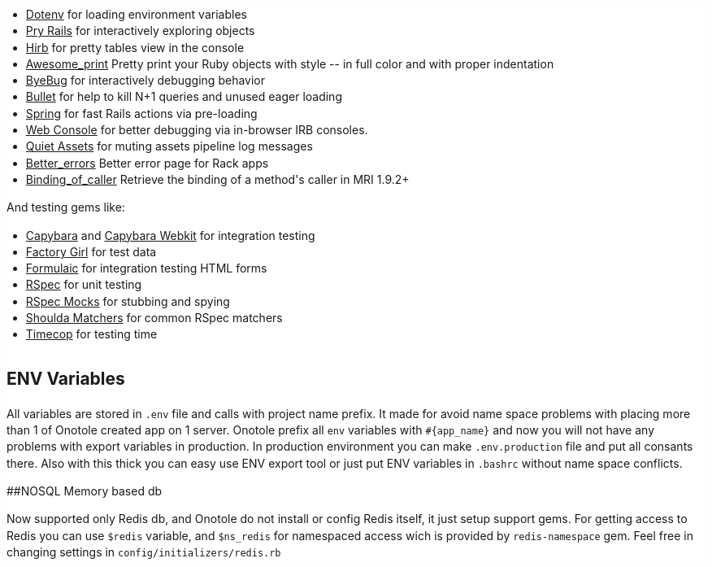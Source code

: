 * [Dotenv](https://github.com/bkeepers/dotenv) for loading environment variables
* [Pry Rails](https://github.com/rweng/pry-rails) for interactively exploring
  objects
* [Hirb](https://github.com/cldwalker/hirb) for pretty tables view in the console
* [Awesome_print](https://github.com/michaeldv/awesome_print) Pretty print your
  Ruby objects with style -- in full color and with proper indentation
* [ByeBug](https://github.com/deivid-rodriguez/byebug) for interactively
  debugging behavior
* [Bullet](https://github.com/flyerhzm/bullet) for help to kill N+1 queries and
  unused eager loading
* [Spring](https://github.com/rails/spring) for fast Rails actions via
  pre-loading
* [Web Console](https://github.com/rails/web-console) for better debugging via
  in-browser IRB consoles.
* [Quiet Assets](https://github.com/evrone/quiet_assets) for muting assets
  pipeline log messages
* [Better_errors](https://github.com/charliesome/better_errors) Better error 
  page for Rack apps
* [Binding_of_caller](https://github.com/banister/binding_of_caller) Retrieve 
  the binding of a method's caller in MRI 1.9.2+

And testing gems like:

* [Capybara](https://github.com/jnicklas/capybara) and
  [Capybara Webkit](https://github.com/thoughtbot/capybara-webkit) for
  integration testing
* [Factory Girl](https://github.com/thoughtbot/factory_girl) for test data
* [Formulaic](https://github.com/thoughtbot/formulaic) for integration testing
  HTML forms
* [RSpec](https://github.com/rspec/rspec) for unit testing
* [RSpec Mocks](https://github.com/rspec/rspec-mocks) for stubbing and spying
* [Shoulda Matchers](https://github.com/thoughtbot/shoulda-matchers) for common
  RSpec matchers
* [Timecop](https://github.com/ferndopolis/timecop-console) for testing time

## ENV Variables

All variables are stored in `.env` file and calls with project name prefix. It 
made for avoid name space problems with placing more than 1 of Onotole created 
app on 1 server. Onotole prefix all `env` variables with `#{app_name}` and now 
you will not have any problems with export variables in production. In 
production environment you can make `.env.production` file and put all consants
there. Also with this thick you can easy use ENV export tool or just put ENV 
variables in `.bashrc` without name space conflicts.

##NOSQL Memory based db

Now supported only Redis db, and Onotole do not install or config Redis itself,
it just setup support gems. For getting access to Redis you can use `$redis` 
variable, and `$ns_redis` for namespaced access wich is provided by 
`redis-namespace` gem. Feel free in changing settings in 
`config/initializers/redis.rb`

